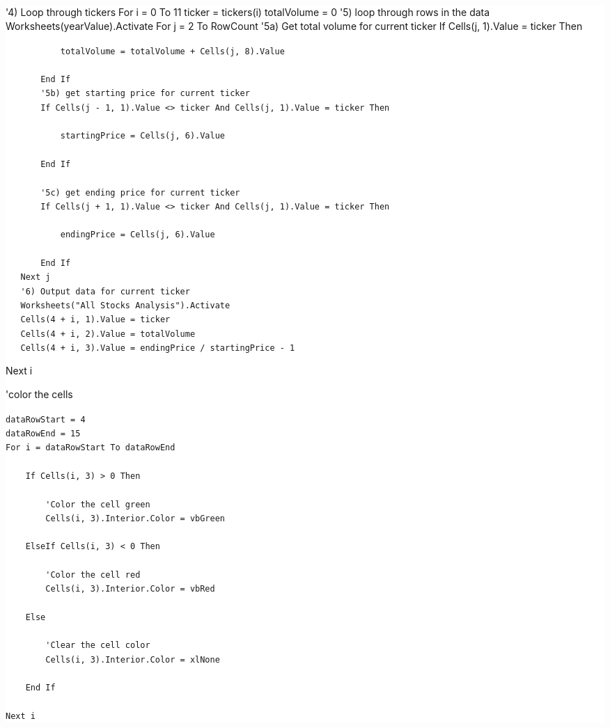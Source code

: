    '4) Loop through tickers
   For i = 0 To 11
       ticker = tickers(i)
       totalVolume = 0
       '5) loop through rows in the data
       Worksheets(yearValue).Activate
       For j = 2 To RowCount
           '5a) Get total volume for current ticker
           If Cells(j, 1).Value = ticker Then

               totalVolume = totalVolume + Cells(j, 8).Value

           End If
           '5b) get starting price for current ticker
           If Cells(j - 1, 1).Value <> ticker And Cells(j, 1).Value = ticker Then

               startingPrice = Cells(j, 6).Value

           End If

           '5c) get ending price for current ticker
           If Cells(j + 1, 1).Value <> ticker And Cells(j, 1).Value = ticker Then

               endingPrice = Cells(j, 6).Value

           End If
       Next j
       '6) Output data for current ticker
       Worksheets("All Stocks Analysis").Activate
       Cells(4 + i, 1).Value = ticker
       Cells(4 + i, 2).Value = totalVolume
       Cells(4 + i, 3).Value = endingPrice / startingPrice - 1

   Next i
   
   'color the cells
   
    dataRowStart = 4
    dataRowEnd = 15
    For i = dataRowStart To dataRowEnd

        If Cells(i, 3) > 0 Then

            'Color the cell green
            Cells(i, 3).Interior.Color = vbGreen

        ElseIf Cells(i, 3) < 0 Then

            'Color the cell red
            Cells(i, 3).Interior.Color = vbRed

        Else

            'Clear the cell color
            Cells(i, 3).Interior.Color = xlNone

        End If

    Next i
    
